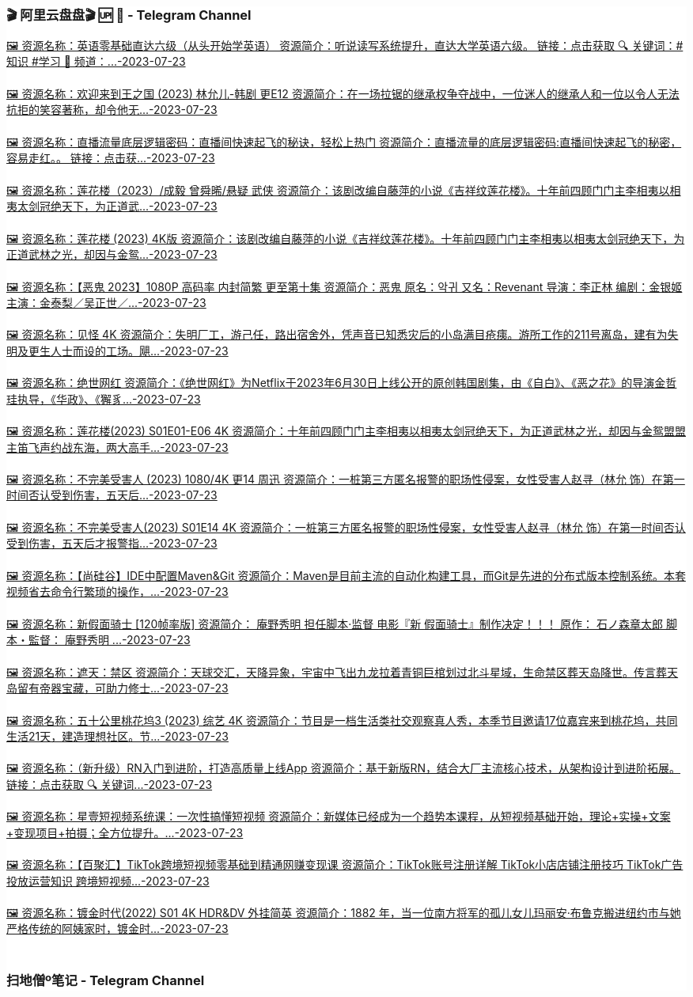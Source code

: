




###  🎬 阿里云盘盘🎬 🆙 🚦 - Telegram Channel

<a target=_blank rel=nofollow href="https://t.me/yunpanpan/37049" >🖼 资源名称：英语零基础直达六级（从头开始学英语） 资源简介：听说读写系统提升，直达大学英语六级。 链接：点击获取 🔍 关键词：#知识 #学习 📣 频道：...-2023-07-23</a><br/><br/><a target=_blank rel=nofollow href="https://t.me/yunpanpan/37048" >🖼 资源名称：欢迎来到王之国 (2023) 林允儿-韩剧 更E12 资源简介：在一场拉锯的继承权争夺战中，一位迷人的继承人和一位以令人无法抗拒的笑容著称，却令他无...-2023-07-23</a><br/><br/><a target=_blank rel=nofollow href="https://t.me/yunpanpan/37047" >🖼 资源名称：直播流量底层逻辑密码：直播间快速起飞的秘诀，轻松上热门 资源简介：直播流量的底层逻辑密码:直播间快速起飞的秘密，容易走红。。 链接：点击获...-2023-07-23</a><br/><br/><a target=_blank rel=nofollow href="https://t.me/yunpanpan/37046" >🖼 资源名称：莲花楼（2023）/成毅 曾舜晞/悬疑 武侠 资源简介：该剧改编自藤萍的小说《吉祥纹莲花楼》。十年前四顾门门主李相夷以相夷太剑冠绝天下，为正道武...-2023-07-23</a><br/><br/><a target=_blank rel=nofollow href="https://t.me/yunpanpan/37045" >🖼 资源名称：莲花楼 (2023) 4K版 资源简介：该剧改编自藤萍的小说《吉祥纹莲花楼》。十年前四顾门门主李相夷以相夷太剑冠绝天下，为正道武林之光，却因与金鸳...-2023-07-23</a><br/><br/><a target=_blank rel=nofollow href="https://t.me/yunpanpan/37044" >🖼 资源名称：【恶鬼 2023】1080P 高码率 内封简繁 更至第十集 资源简介：恶鬼 原名：악귀 又名：Revenant 导演：李正林 编剧：金银姬 主演：金泰梨／吴正世／...-2023-07-23</a><br/><br/><a target=_blank rel=nofollow href="https://t.me/yunpanpan/37043" >🖼 资源名称：见怪 4K 资源简介：失明厂工，游己任，路出宿舍外，凭声音已知悉灾后的小岛满目疮痍。游所工作的211号离岛，建有为失明及更生人士而设的工场。飓...-2023-07-23</a><br/><br/><a target=_blank rel=nofollow href="https://t.me/yunpanpan/37042" >🖼 资源名称：绝世网红 资源简介：《绝世网红》为Netflix于2023年6月30日上线公开的原创韩国剧集，由《自白》、《恶之花》的导演金哲珪执导，《华政》、《獬豸...-2023-07-23</a><br/><br/><a target=_blank rel=nofollow href="https://t.me/yunpanpan/37041" >🖼 资源名称：莲花楼(2023) S01E01-E06 4K 资源简介：十年前四顾门门主李相夷以相夷太剑冠绝天下，为正道武林之光，却因与金鸳盟盟主笛飞声约战东海，两大高手...-2023-07-23</a><br/><br/><a target=_blank rel=nofollow href="https://t.me/yunpanpan/37040" >🖼 资源名称：不完美受害人 (2023) 1080/4K 更14 周迅 资源简介：一桩第三方匿名报警的职场性侵案，女性受害人赵寻（林允 饰）在第一时间否认受到伤害，五天后...-2023-07-23</a><br/><br/><a target=_blank rel=nofollow href="https://t.me/yunpanpan/37039" >🖼 资源名称：不完美受害人(2023) S01E14 4K 资源简介：一桩第三方匿名报警的职场性侵案，女性受害人赵寻（林允 饰）在第一时间否认受到伤害，五天后才报警指...-2023-07-23</a><br/><br/><a target=_blank rel=nofollow href="https://t.me/yunpanpan/37038" >🖼 资源名称：【尚硅谷】IDE中配置Maven&Git 资源简介：Maven是目前主流的自动化构建工具，而Git是先进的分布式版本控制系统。本套视频省去命令行繁琐的操作，...-2023-07-23</a><br/><br/><a target=_blank rel=nofollow href="https://t.me/yunpanpan/37037" >🖼 资源名称：新假面骑士 [120帧率版] 资源简介： 庵野秀明 担任脚本·监督 电影『新 假面骑士』制作决定！！！ 原作： 石ノ森章太郎 脚本・監督： 庵野秀明 ...-2023-07-23</a><br/><br/><a target=_blank rel=nofollow href="https://t.me/yunpanpan/37036" >🖼 资源名称：遮天：禁区 资源简介：天球交汇，天降异象，宇宙中飞出九龙拉着青铜巨棺划过北斗星域，生命禁区葬天岛降世。传言葬天岛留有帝器宝藏，可助力修士...-2023-07-23</a><br/><br/><a target=_blank rel=nofollow href="https://t.me/yunpanpan/37035" >🖼 资源名称：五十公里桃花坞3 (2023) 综艺 4K 资源简介：节目是一档生活类社交观察真人秀，本季节目邀请17位嘉宾来到桃花坞，共同生活21天，建造理想社区。节...-2023-07-23</a><br/><br/><a target=_blank rel=nofollow href="https://t.me/yunpanpan/37034" >🖼 资源名称：（新升级）RN入门到进阶，打造高质量上线App 资源简介：基于新版RN，结合大厂主流核心技术，从架构设计到进阶拓展。 链接：点击获取 🔍 关键词...-2023-07-23</a><br/><br/><a target=_blank rel=nofollow href="https://t.me/yunpanpan/37033" >🖼 资源名称：星壹短视频系统课：一次性搞懂短视频 资源简介：新媒体已经成为一个趋势本课程，从短视频基础开始，理论+实操+文案+变现项目+拍摄；全方位提升。...-2023-07-23</a><br/><br/><a target=_blank rel=nofollow href="https://t.me/yunpanpan/37032" >🖼 资源名称：【百聚汇】TikTok跨境短视频零基础到精通网赚变现课 资源简介：TikTok账号注册详解 TikTok小店店铺注册技巧 TikTok广告投放运营知识 跨境短视频...-2023-07-23</a><br/><br/><a target=_blank rel=nofollow href="https://t.me/yunpanpan/37031" >🖼 资源名称：镀金时代(2022) S01 4K HDR&DV 外挂简英 资源简介：1882 年，当一位南方将军的孤儿女儿玛丽安·布鲁克搬进纽约市与她严格传统的阿姨家时，镀金时...-2023-07-23</a><br/><br/>





###  扫地僧º笔记 - Telegram Channel





